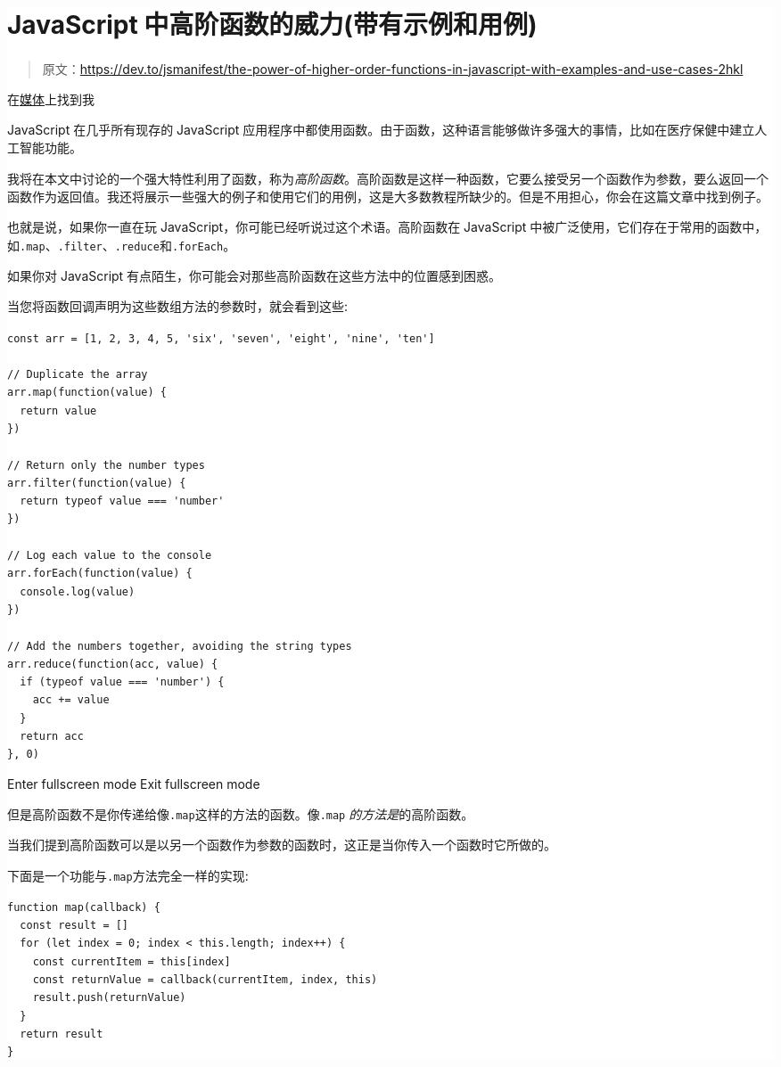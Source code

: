 # JavaScript 中高阶函数的威力(带有示例和用例)

> 原文：<https://dev.to/jsmanifest/the-power-of-higher-order-functions-in-javascript-with-examples-and-use-cases-2hkl>

在[媒体](https://medium.com/@jsmanifest)上找到我

JavaScript 在几乎所有现存的 JavaScript 应用程序中都使用函数。由于函数，这种语言能够做许多强大的事情，比如在医疗保健中建立人工智能功能。

我将在本文中讨论的一个强大特性利用了函数，称为*高阶函数*。高阶函数是这样一种函数，它要么接受另一个函数作为参数，要么返回一个函数作为返回值。我还将展示一些强大的例子和使用它们的用例，这是大多数教程所缺少的。但是不用担心，你会在这篇文章中找到例子。

也就是说，如果你一直在玩 JavaScript，你可能已经听说过这个术语。高阶函数在 JavaScript 中被广泛使用，它们存在于常用的函数中，如`.map`、`.filter`、`.reduce`和`.forEach`。

如果你对 JavaScript 有点陌生，你可能会对那些高阶函数在这些方法中的位置感到困惑。

当您将函数回调声明为这些数组方法的参数时，就会看到这些:

```
const arr = [1, 2, 3, 4, 5, 'six', 'seven', 'eight', 'nine', 'ten']

// Duplicate the array
arr.map(function(value) {
  return value
})

// Return only the number types
arr.filter(function(value) {
  return typeof value === 'number'
})

// Log each value to the console
arr.forEach(function(value) {
  console.log(value)
})

// Add the numbers together, avoiding the string types
arr.reduce(function(acc, value) {
  if (typeof value === 'number') {
    acc += value
  }
  return acc
}, 0) 
```

Enter fullscreen mode Exit fullscreen mode

但是高阶函数不是你传递给像`.map`这样的方法的函数。像`.map` *的方法是*的高阶函数。

当我们提到高阶函数可以是以另一个函数作为参数的函数时，这正是当你传入一个函数时它所做的。

下面是一个功能与`.map`方法完全一样的实现:

```
function map(callback) {
  const result = []
  for (let index = 0; index < this.length; index++) {
    const currentItem = this[index]
    const returnValue = callback(currentItem, index, this)
    result.push(returnValue)
  }
  return result
} 
```
